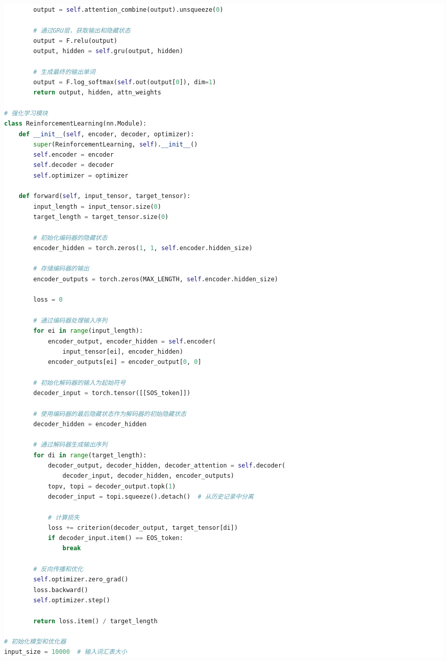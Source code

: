 ````python
        output = self.attention_combine(output).unsqueeze(0)

        # 通过GRU层，获取输出和隐藏状态
        output = F.relu(output)
        output, hidden = self.gru(output, hidden)

        # 生成最终的输出单词
        output = F.log_softmax(self.out(output[0]), dim=1)
        return output, hidden, attn_weights

# 强化学习模块
class ReinforcementLearning(nn.Module):
    def __init__(self, encoder, decoder, optimizer):
        super(ReinforcementLearning, self).__init__()
        self.encoder = encoder
        self.decoder = decoder
        self.optimizer = optimizer

    def forward(self, input_tensor, target_tensor):
        input_length = input_tensor.size(0)
        target_length = target_tensor.size(0)

        # 初始化编码器的隐藏状态
        encoder_hidden = torch.zeros(1, 1, self.encoder.hidden_size)

        # 存储编码器的输出
        encoder_outputs = torch.zeros(MAX_LENGTH, self.encoder.hidden_size)

        loss = 0

        # 通过编码器处理输入序列
        for ei in range(input_length):
            encoder_output, encoder_hidden = self.encoder(
                input_tensor[ei], encoder_hidden)
            encoder_outputs[ei] = encoder_output[0, 0]

        # 初始化解码器的输入为起始符号
        decoder_input = torch.tensor([[SOS_token]])

        # 使用编码器的最后隐藏状态作为解码器的初始隐藏状态
        decoder_hidden = encoder_hidden

        # 通过解码器生成输出序列
        for di in range(target_length):
            decoder_output, decoder_hidden, decoder_attention = self.decoder(
                decoder_input, decoder_hidden, encoder_outputs)
            topv, topi = decoder_output.topk(1)
            decoder_input = topi.squeeze().detach()  # 从历史记录中分离

            # 计算损失
            loss += criterion(decoder_output, target_tensor[di])
            if decoder_input.item() == EOS_token:
                break

        # 反向传播和优化
        self.optimizer.zero_grad()
        loss.backward()
        self.optimizer.step()

        return loss.item() / target_length

# 初始化模型和优化器
input_size = 10000  # 输入词汇表大小
````